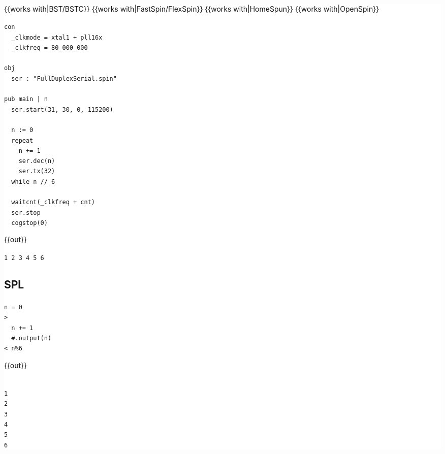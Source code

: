 {{works with|BST/BSTC}}
{{works with|FastSpin/FlexSpin}}
{{works with|HomeSpun}}
{{works with|OpenSpin}}

```spin
con
  _clkmode = xtal1 + pll16x
  _clkfreq = 80_000_000

obj
  ser : "FullDuplexSerial.spin"

pub main | n
  ser.start(31, 30, 0, 115200)

  n := 0
  repeat
    n += 1
    ser.dec(n)
    ser.tx(32)
  while n // 6

  waitcnt(_clkfreq + cnt)
  ser.stop
  cogstop(0)
```

{{out}}

```txt
1 2 3 4 5 6 
```



## SPL


```spl
n = 0
>
  n += 1
  #.output(n)
< n%6
```

{{out}}

```txt

1
2
3
4
5
6

```
